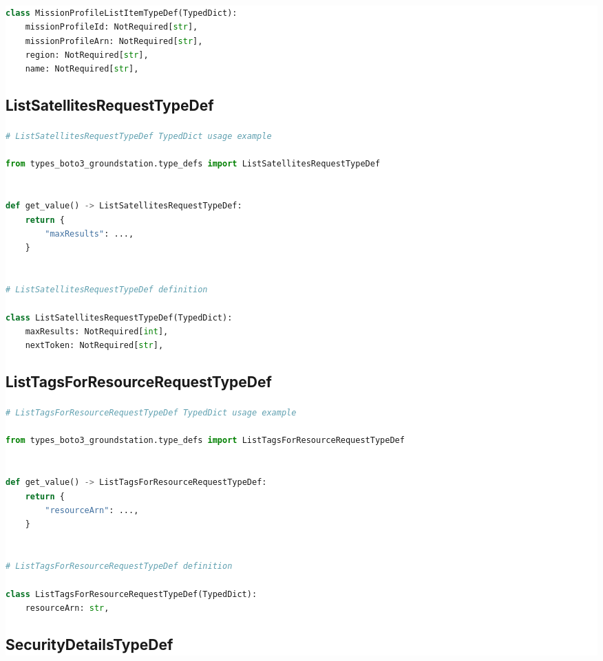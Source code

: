```python
class MissionProfileListItemTypeDef(TypedDict):
    missionProfileId: NotRequired[str],
    missionProfileArn: NotRequired[str],
    region: NotRequired[str],
    name: NotRequired[str],
```


## ListSatellitesRequestTypeDef

```python
# ListSatellitesRequestTypeDef TypedDict usage example

from types_boto3_groundstation.type_defs import ListSatellitesRequestTypeDef


def get_value() -> ListSatellitesRequestTypeDef:
    return {
        "maxResults": ...,
    }


# ListSatellitesRequestTypeDef definition

class ListSatellitesRequestTypeDef(TypedDict):
    maxResults: NotRequired[int],
    nextToken: NotRequired[str],
```


## ListTagsForResourceRequestTypeDef

```python
# ListTagsForResourceRequestTypeDef TypedDict usage example

from types_boto3_groundstation.type_defs import ListTagsForResourceRequestTypeDef


def get_value() -> ListTagsForResourceRequestTypeDef:
    return {
        "resourceArn": ...,
    }


# ListTagsForResourceRequestTypeDef definition

class ListTagsForResourceRequestTypeDef(TypedDict):
    resourceArn: str,
```


## SecurityDetailsTypeDef

